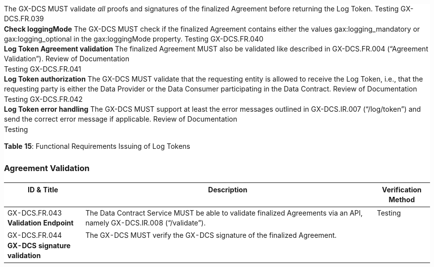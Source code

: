 <td>The GX-DCS MUST validate <em>all</em> proofs and signatures of the finalized Agreement before returning the Log Token.</td>
<td>Testing</td>
</tr>
<tr class="odd">
<td>GX-DCS.FR.039<br />
<strong>Check loggingMode</strong></td>
<td>The GX-DCS MUST check if the finalized Agreement contains either the values gax:logging_mandatory or gax:logging_optional in the gax:loggingMode property.</td>
<td>Testing</td>
</tr>
<tr class="even">
<td>GX-DCS.FR.040<br />
<strong>Log Token Agreement validation</strong></td>
<td>The finalized Agreement MUST also be validated like described in GX-DCS.FR.004 (“Agreement Validation”).</td>
<td>Review of Documentation<br />
Testing</td>
</tr>
<tr class="odd">
<td>GX-DCS.FR.041<br />
<strong>Log Token authorization</strong></td>
<td>The GX-DCS MUST validate that the requesting entity is allowed to receive the Log Token, i.e., that the requesting party is either the Data Provider or the Data Consumer participating in the Data Contract.</td>
<td>Review of Documentation<br />
Testing</td>
</tr>
<tr class="even">
<td>GX-DCS.FR.042<br />
<strong>Log Token error handling</strong></td>
<td>The GX-DCS MUST support at least the error messages outlined in GX-DCS.IR.007 (“/log/token”) and send the correct error message if applicable.</td>
<td>Review of Documentation<br />
Testing</td>
</tr>
</tbody>
</table>

<span id="_Toc74068444" class="anchor"></span>**Table** **15**:
Functional Requirements Issuing of Log Tokens

### Agreement Validation

<table>
<thead>
<tr class="header">
<th><strong>ID &amp; Title</strong></th>
<th><strong>Description</strong></th>
<th><strong>Verification Method</strong></th>
</tr>
</thead>
<tbody>
<tr class="odd">
<td>GX-DCS.FR.043<br />
<strong>Validation Endpoint</strong></td>
<td>The Data Contract Service MUST be able to validate finalized Agreements via an API, namely GX-DCS.IR.008 (“/validate”).</td>
<td>Testing</td>
</tr>
<tr class="even">
<td>GX-DCS.FR.044<br />
<strong>GX-DCS signature validation</strong></td>
<td>The GX-DCS MUST verify the GX-DCS signature of the finalized Agreement.</td>